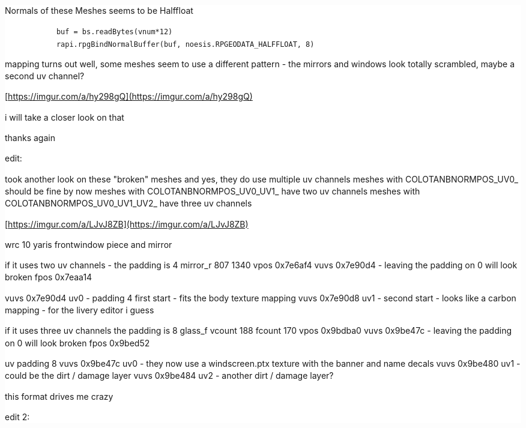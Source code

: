 Normals of these Meshes seems to be Halffloat

```
            buf = bs.readBytes(vnum*12)
            rapi.rpgBindNormalBuffer(buf, noesis.RPGEODATA_HALFFLOAT, 8)

```


mapping turns out well, some meshes seem to use a different pattern - the mirrors and windows look totally scrambled, maybe a second uv channel?

[https://imgur.com/a/hy298gQ](https://imgur.com/a/hy298gQ)

i will take a closer look on that

thanks again 


edit:

took another look on these "broken" meshes and yes, they do use multiple uv channels
meshes with COLOTANBNORMPOS_UV0_ should be fine by now
meshes with COLOTANBNORMPOS_UV0_UV1_ have two uv channels
meshes with COLOTANBNORMPOS_UV0_UV1_UV2_ have three uv channels

[https://imgur.com/a/LJvJ8ZB](https://imgur.com/a/LJvJ8ZB)

wrc 10 yaris frontwindow piece and mirror

if it uses two uv channels - the padding is 4
mirror_r
807
1340
vpos 0x7e6af4
vuvs 0x7e90d4 - leaving the padding on 0 will look broken
fpos 0x7eaa14

vuvs 0x7e90d4	uv0 - padding 4 first start - fits the body texture mapping
vuvs 0x7e90d8	uv1 - second start - looks like a carbon mapping - for the livery editor i guess

if it uses three uv channels the padding is 8
glass_f
vcount 188
fcount 170
vpos 0x9bdba0
vuvs 0x9be47c - leaving the padding on 0 will look broken
fpos 0x9bed52

uv padding 8
vuvs 0x9be47c uv0 - they now use a windscreen.ptx texture with the banner and name decals
vuvs 0x9be480 uv1 - could be the dirt / damage layer
vuvs 0x9be484 uv2 - another dirt / damage layer?



this format drives me crazy

edit 2:
